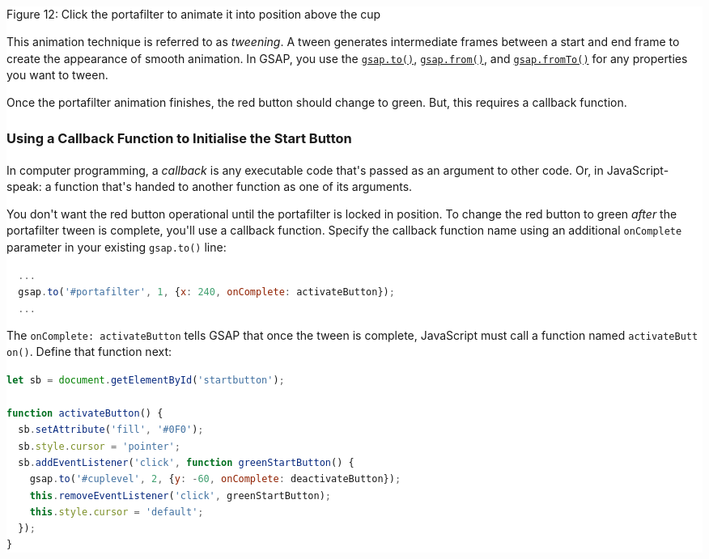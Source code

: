   </svg>
  <script>
    document.querySelector('#figure12 #portafilter').addEventListener('click', function dockPortafilter13() {
      gsap.to('#figure12 #portafilter', 1, { x:240 });
      this.removeEventListener('click', dockPortafilter13);
      this.style.cursor = 'default';
    });
  </script>
</div>
<figcaption>Figure 12: Click the portafilter to animate it into position above the cup</figcaption>
</figure>

This animation technique is referred to as *tweening*. A tween generates intermediate frames between a start and end frame to create the appearance of smooth animation. In GSAP, you use the [`gsap.to()`](https://greensock.com/docs/v3/GSAP/gsap.to()), [`gsap.from()`](https://greensock.com/docs/v3/GSAP/gsap.from()), and [`gsap.fromTo()`](https://greensock.com/docs/v3/GSAP/gsap.fromTo()) for any properties you want to tween.

Once the portafilter animation finishes, the red button should change to green. But, this requires a callback function.

### Using a Callback Function to Initialise the Start Button

In computer programming, a *callback*  is any executable code that's passed as an argument to other code. Or, in JavaScript-speak: a function that's handed to another function as one of its arguments.

You don't want the red button operational until the portafilter is locked in position. To change the red button to green *after* the portafilter tween is complete, you'll use a callback function. Specify the callback function name using an additional `onComplete` parameter in your existing `gsap.to()` line:

```javascript
  ...
  gsap.to('#portafilter', 1, {x: 240, onComplete: activateButton});
  ...
```

The `onComplete: activateButton` tells GSAP that once the tween is complete, JavaScript must call a function named `activateButton()`. Define that function next:


```javascript
let sb = document.getElementById('startbutton');

function activateButton() {
  sb.setAttribute('fill', '#0F0');
  sb.style.cursor = 'pointer';
  sb.addEventListener('click', function greenStartButton() {
    gsap.to('#cuplevel', 2, {y: -60, onComplete: deactivateButton});
    this.removeEventListener('click', greenStartButton);
    this.style.cursor = 'default';
  });
}
```
